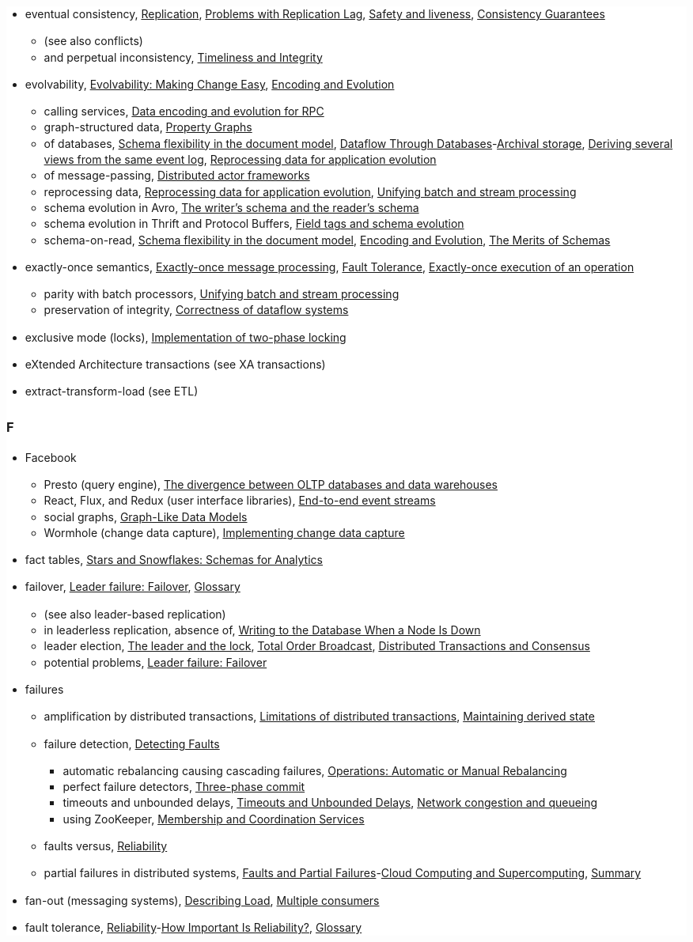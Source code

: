 - eventual consistency, [Replication](ch05.md), [Problems with Replication Lag](ch05.md), [Safety and liveness](ch08.md), [Consistency Guarantees](ch09.md)
  
  - (see also conflicts)
  - and perpetual inconsistency, [Timeliness and Integrity](ch12.md)
- evolvability, [Evolvability: Making Change Easy](ch01.md), [Encoding and Evolution](ch04.md)
  
  - calling services, [Data encoding and evolution for RPC](ch04.md)
  - graph-structured data, [Property Graphs](ch02.md)
  - of databases, [Schema flexibility in the document model](ch02.md), [Dataflow Through Databases](ch04.md)-[Archival storage](ch04.md), [Deriving several views from the same event log](ch11.md), [Reprocessing data for application evolution](ch12.md)
  - of message-passing, [Distributed actor frameworks](ch04.md)
  - reprocessing data, [Reprocessing data for application evolution](ch12.md), [Unifying batch and stream processing](ch12.md)
  - schema evolution in Avro, [The writer’s schema and the reader’s schema](ch04.md)
  - schema evolution in Thrift and Protocol Buffers, [Field tags and schema evolution](ch04.md)
  - schema-on-read, [Schema flexibility in the document model](ch02.md), [Encoding and Evolution](ch04.md), [The Merits of Schemas](ch04.md)
- exactly-once semantics, [Exactly-once message processing](ch09.md), [Fault Tolerance](ch11.md), [Exactly-once execution of an operation](ch12.md)
  
  - parity with batch processors, [Unifying batch and stream processing](ch12.md)
  - preservation of integrity, [Correctness of dataflow systems](ch12.md)
- exclusive mode (locks), [Implementation of two-phase locking](ch07.md)
- eXtended Architecture transactions (see XA transactions)
- extract-transform-load (see ETL)

### F

- Facebook
  
  - Presto (query engine), [The divergence between OLTP databases and data warehouses](ch03.md)
  - React, Flux, and Redux (user interface libraries), [End-to-end event streams](ch12.md)
  - social graphs, [Graph-Like Data Models](ch02.md)
  - Wormhole (change data capture), [Implementing change data capture](ch11.md)
- fact tables, [Stars and Snowflakes: Schemas for Analytics](ch03.md)
- failover, [Leader failure: Failover](ch05.md), [Glossary](glossary01.md)
  
  - (see also leader-based replication)
  - in leaderless replication, absence of, [Writing to the Database When a Node Is Down](ch05.md)
  - leader election, [The leader and the lock](ch08.md), [Total Order Broadcast](ch09.md), [Distributed Transactions and Consensus](ch09.md)
  - potential problems, [Leader failure: Failover](ch05.md)
- failures
  
  - amplification by distributed transactions, [Limitations of distributed transactions](ch09.md), [Maintaining derived state](ch12.md)
  - failure detection, [Detecting Faults](ch08.md)
    
    - automatic rebalancing causing cascading failures, [Operations: Automatic or Manual Rebalancing](ch06.md)
    - perfect failure detectors, [Three-phase commit](ch09.md)
    - timeouts and unbounded delays, [Timeouts and Unbounded Delays](ch08.md), [Network congestion and queueing](ch08.md)
    - using ZooKeeper, [Membership and Coordination Services](ch09.md)
  - faults versus, [Reliability](ch01.md)
  - partial failures in distributed systems, [Faults and Partial Failures](ch08.md)-[Cloud Computing and Supercomputing](ch08.md), [Summary](ch08.md)
- fan-out (messaging systems), [Describing Load](ch01.md), [Multiple consumers](ch11.md)
- fault tolerance, [Reliability](ch01.md)-[How Important Is Reliability?](ch01.md), [Glossary](glossary01.md)
  